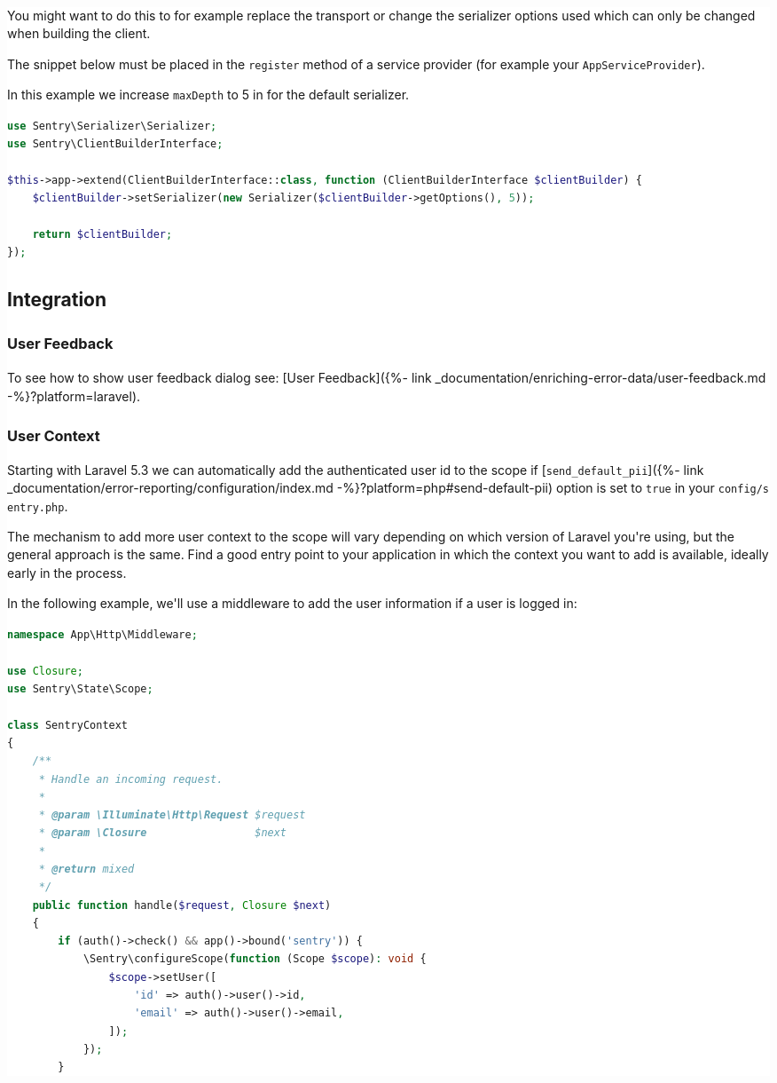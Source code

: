 You might want to do this to for example replace the transport or change the serializer options used which can only be changed when building the client.

The snippet below must be placed in the `register` method of a service provider (for example your `AppServiceProvider`).

In this example we increase `maxDepth` to 5 in for the default serializer.

```php
use Sentry\Serializer\Serializer;
use Sentry\ClientBuilderInterface;

$this->app->extend(ClientBuilderInterface::class, function (ClientBuilderInterface $clientBuilder) {
    $clientBuilder->setSerializer(new Serializer($clientBuilder->getOptions(), 5));
    
    return $clientBuilder;
});
```

## Integration

### User Feedback

To see how to show user feedback dialog see: [User Feedback]({%- link _documentation/enriching-error-data/user-feedback.md -%}?platform=laravel).

### User Context

Starting with Laravel 5.3 we can automatically add the authenticated user id to the scope if [`send_default_pii`]({%- link _documentation/error-reporting/configuration/index.md -%}?platform=php#send-default-pii) option is set to `true` in your `config/sentry.php`.

The mechanism to add more user context to the scope will vary depending on which version of Laravel you're using, but the general approach is the same. Find a good entry point to your application in which the context you want to add is available, ideally early in the process.

In the following example, we'll use a middleware to add the user information if a user is logged in:

```php
namespace App\Http\Middleware;

use Closure;
use Sentry\State\Scope;

class SentryContext
{
    /**
     * Handle an incoming request.
     *
     * @param \Illuminate\Http\Request $request
     * @param \Closure                 $next
     *
     * @return mixed
     */
    public function handle($request, Closure $next)
    {
        if (auth()->check() && app()->bound('sentry')) {
            \Sentry\configureScope(function (Scope $scope): void {
                $scope->setUser([
                    'id' => auth()->user()->id,
                    'email' => auth()->user()->email,
                ]);
            });
        }

```